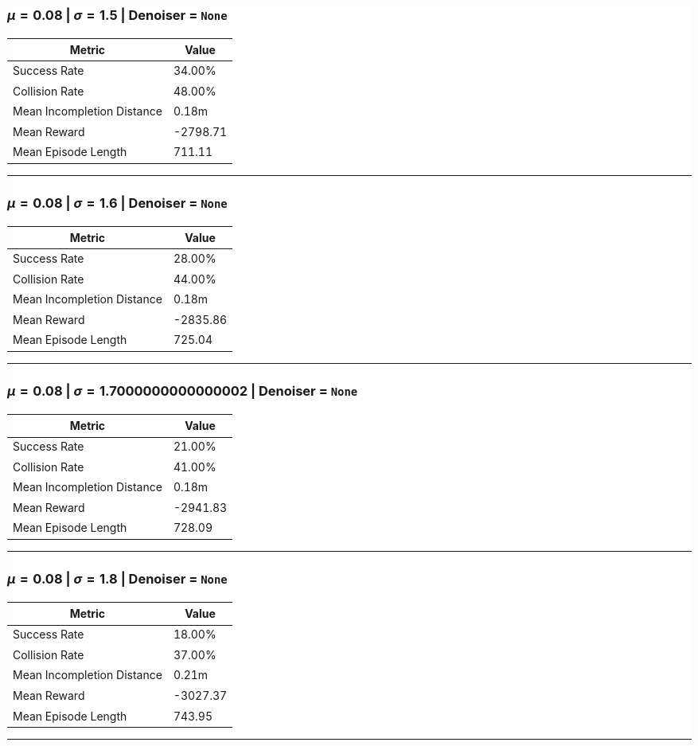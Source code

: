 ### $\mu = 0.08$ | $\sigma = 1.5$ | Denoiser = `None`

| Metric                     | Value    |
|----------------------------|----------|
| Success Rate               | 34.00%   |
| Collision Rate             | 48.00%   |
| Mean Incompletion Distance | 0.18m    |
| Mean Reward                | -2798.71 |
| Mean Episode Length        | 711.11   |
---

### $\mu = 0.08$ | $\sigma = 1.6$ | Denoiser = `None`

| Metric                     | Value    |
|----------------------------|----------|
| Success Rate               | 28.00%   |
| Collision Rate             | 44.00%   |
| Mean Incompletion Distance | 0.18m    |
| Mean Reward                | -2835.86 |
| Mean Episode Length        | 725.04   |
---

### $\mu = 0.08$ | $\sigma = 1.7000000000000002$ | Denoiser = `None`

| Metric                     | Value    |
|----------------------------|----------|
| Success Rate               | 21.00%   |
| Collision Rate             | 41.00%   |
| Mean Incompletion Distance | 0.18m    |
| Mean Reward                | -2941.83 |
| Mean Episode Length        | 728.09   |
---

### $\mu = 0.08$ | $\sigma = 1.8$ | Denoiser = `None`

| Metric                     | Value    |
|----------------------------|----------|
| Success Rate               | 18.00%   |
| Collision Rate             | 37.00%   |
| Mean Incompletion Distance | 0.21m    |
| Mean Reward                | -3027.37 |
| Mean Episode Length        | 743.95   |
---
